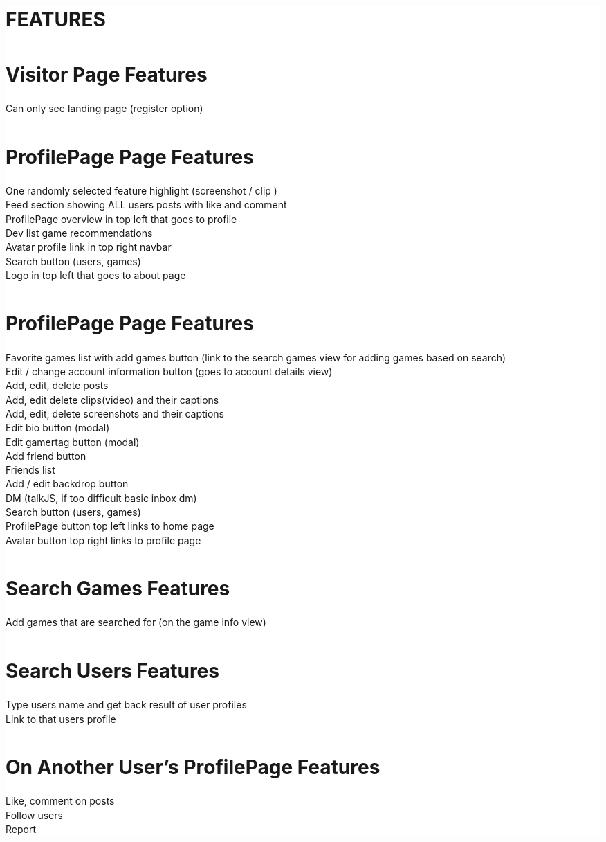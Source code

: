 # FEATURES

# Visitor Page Features
Can only see landing page (register option)<br>

# ProfilePage Page Features
One randomly selected feature highlight (screenshot / clip )<br>
Feed section showing ALL users posts with like and comment<br>
ProfilePage overview in top left that goes to profile<br>
Dev list game recommendations<br>
Avatar profile link in top right navbar<br>
Search button (users, games)<br>
Logo in top left that goes to about page<br>

# ProfilePage Page Features
Favorite games list with add games button (link to the search games view for adding games based on search)<br>
Edit / change account information button (goes to account details view)<br>
Add, edit, delete posts <br>
Add, edit delete clips(video) and their captions<br>
Add, edit, delete screenshots and their captions<br>
Edit bio button (modal)<br>
Edit gamertag button (modal)<br>
Add  friend button <br>
Friends list<br>
Add / edit backdrop button <br>
DM (talkJS, if too difficult basic inbox dm)<br>
Search button (users, games)<br>
ProfilePage button top left links to home page<br>
Avatar button top right links to profile page<br>

# Search Games Features
Add games that are searched for (on the game info view)<br>

# Search Users Features
Type users name and get back result of user profiles<br>
Link to that users profile <br>

# On Another User’s ProfilePage Features
Like, comment on posts<br>
Follow users<br>
Report<br>
